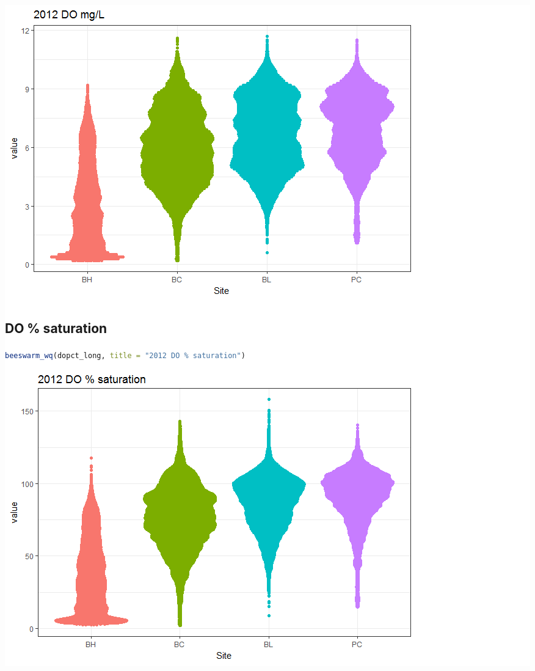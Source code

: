![](beeswarms_2012_files/figure-html/unnamed-chunk-14-1.png)

## DO % saturation


```r
beeswarm_wq(dopct_long, title = "2012 DO % saturation")
```

![](beeswarms_2012_files/figure-html/unnamed-chunk-15-1.png)
